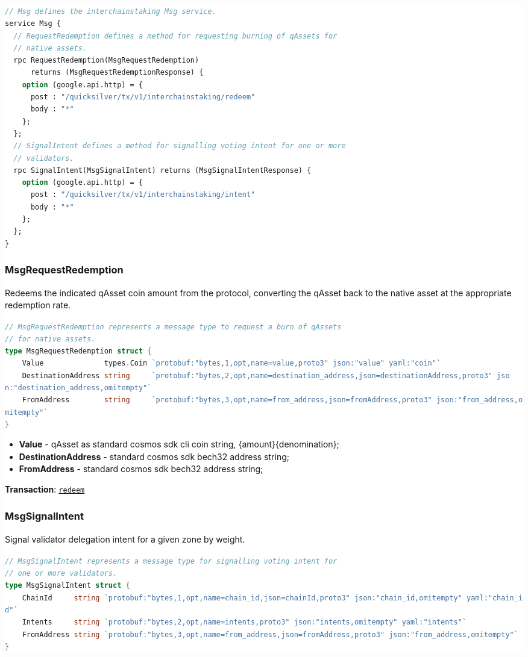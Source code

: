 ```protobuf
// Msg defines the interchainstaking Msg service.
service Msg {
  // RequestRedemption defines a method for requesting burning of qAssets for
  // native assets.
  rpc RequestRedemption(MsgRequestRedemption)
      returns (MsgRequestRedemptionResponse) {
    option (google.api.http) = {
      post : "/quicksilver/tx/v1/interchainstaking/redeem"
      body : "*"
    };
  };
  // SignalIntent defines a method for signalling voting intent for one or more
  // validators.
  rpc SignalIntent(MsgSignalIntent) returns (MsgSignalIntentResponse) {
    option (google.api.http) = {
      post : "/quicksilver/tx/v1/interchainstaking/intent"
      body : "*"
    };
  };
}
```

### MsgRequestRedemption

Redeems the indicated qAsset coin amount from the protocol, converting the
qAsset back to the native asset at the appropriate redemption rate.

```go
// MsgRequestRedemption represents a message type to request a burn of qAssets
// for native assets.
type MsgRequestRedemption struct {
	Value              types.Coin `protobuf:"bytes,1,opt,name=value,proto3" json:"value" yaml:"coin"`
	DestinationAddress string     `protobuf:"bytes,2,opt,name=destination_address,json=destinationAddress,proto3" json:"destination_address,omitempty"`
	FromAddress        string     `protobuf:"bytes,3,opt,name=from_address,json=fromAddress,proto3" json:"from_address,omitempty"`
}
```

- **Value** - qAsset as standard cosmos sdk cli coin string, {amount}{denomination};
- **DestinationAddress** - standard cosmos sdk bech32 address string;
- **FromAddress** - standard cosmos sdk bech32 address string;

**Transaction**: [`redeem`](#redeem)

### MsgSignalIntent

Signal validator delegation intent for a given zone by weight.

```go
// MsgSignalIntent represents a message type for signalling voting intent for
// one or more validators.
type MsgSignalIntent struct {
	ChainId     string `protobuf:"bytes,1,opt,name=chain_id,json=chainId,proto3" json:"chain_id,omitempty" yaml:"chain_id"`
	Intents     string `protobuf:"bytes,2,opt,name=intents,proto3" json:"intents,omitempty" yaml:"intents"`
	FromAddress string `protobuf:"bytes,3,opt,name=from_address,json=fromAddress,proto3" json:"from_address,omitempty"`
}
```
